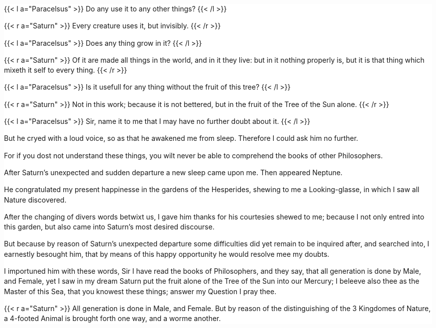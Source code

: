 
{{< l a="Paracelsus" >}}
Do any use it to any other things? 
{{< /l >}}

{{< r a="Saturn" >}}
Every creature uses it, but invisibly.
{{< /r >}}

{{< l a="Paracelsus" >}}
Does any thing grow in it?
{{< /l >}}


{{< r a="Saturn" >}}
Of it are made all things in the world, and in it they live: but in it nothing properly is, but it is that thing which mixeth it self to every thing. 
{{< /r >}}

{{< l a="Paracelsus" >}}
Is it usefull for any thing without the fruit of this tree? 
{{< /l >}}


{{< r a="Saturn" >}}
Not in this work; because it is not bettered, but in the fruit of the Tree of the Sun alone. 
{{< /r >}}

{{< l a="Paracelsus" >}}
Sir, name it to me that I may have no further doubt about it. 
{{< /l >}}

But he cryed with a loud voice, so as that he awakened me from sleep. Therefore I could ask him no further.


 

For if you dost not understand these things, you wilt never be able to comprehend the books of other Philosophers. 

After Saturn’s unexpected and sudden departure a new sleep came upon me. Then appeared Neptune. 

He congratulated my present happinesse in the gardens of the Hesperides, shewing to me a Looking-glasse, in which I saw all Nature discovered.

After the changing of divers words betwixt us, I gave him thanks for his courtesies shewed to me; because I not only entred into this garden, but also came into Saturn’s most desired discourse. 

But because by reason of Saturn’s unexpected departure some difficulties did yet remain to be inquired after, and searched into, I earnestly besought him, that by means of this happy opportunity he  would resolve mee my doubts. 


I importuned him with these words, Sir I have read the books of Philosophers, and they say, that all generation is done by Male, and Female, yet I saw in my dream Saturn put the fruit alone of the Tree of the Sun into our Mercury; I beleeve also thee as the Master of this Sea, that you knowest these things; answer my Question I pray thee. 

{{< r a="Saturn" >}}
All generation is done in Male, and Female. But by reason of the distinguishing of the 3 Kingdomes of Nature, a 4-footed Animal is brought forth one way, and a worme another.
